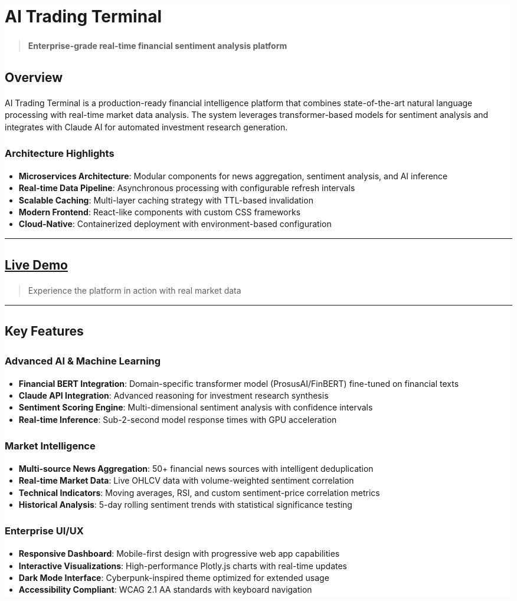 # AI Trading Terminal

> **Enterprise-grade real-time financial sentiment analysis platform**  

## Overview

AI Trading Terminal is a production-ready financial intelligence platform that combines state-of-the-art natural language processing with real-time market data analysis. The system leverages transformer-based models for sentiment analysis and integrates with Claude AI for automated investment research generation.

### Architecture Highlights

- **Microservices Architecture**: Modular components for news aggregation, sentiment analysis, and AI inference
- **Real-time Data Pipeline**: Asynchronous processing with configurable refresh intervals
- **Scalable Caching**: Multi-layer caching strategy with TTL-based invalidation
- **Modern Frontend**: React-like components with custom CSS frameworks
- **Cloud-Native**: Containerized deployment with environment-based configuration

---

## **[Live Demo](https://your-app.streamlit.app)**

> Experience the platform in action with real market data

---

## Key Features

### Advanced AI & Machine Learning
- **Financial BERT Integration**: Domain-specific transformer model (ProsusAI/FinBERT) fine-tuned on financial texts
- **Claude API Integration**: Advanced reasoning for investment research synthesis
- **Sentiment Scoring Engine**: Multi-dimensional sentiment analysis with confidence intervals
- **Real-time Inference**: Sub-2-second model response times with GPU acceleration

### Market Intelligence
- **Multi-source News Aggregation**: 50+ financial news sources with intelligent deduplication
- **Real-time Market Data**: Live OHLCV data with volume-weighted sentiment correlation
- **Technical Indicators**: Moving averages, RSI, and custom sentiment-price correlation metrics
- **Historical Analysis**: 5-day rolling sentiment trends with statistical significance testing

### Enterprise UI/UX
- **Responsive Dashboard**: Mobile-first design with progressive web app capabilities
- **Interactive Visualizations**: High-performance Plotly.js charts with real-time updates
- **Dark Mode Interface**: Cyberpunk-inspired theme optimized for extended usage
- **Accessibility Compliant**: WCAG 2.1 AA standards with keyboard navigation
